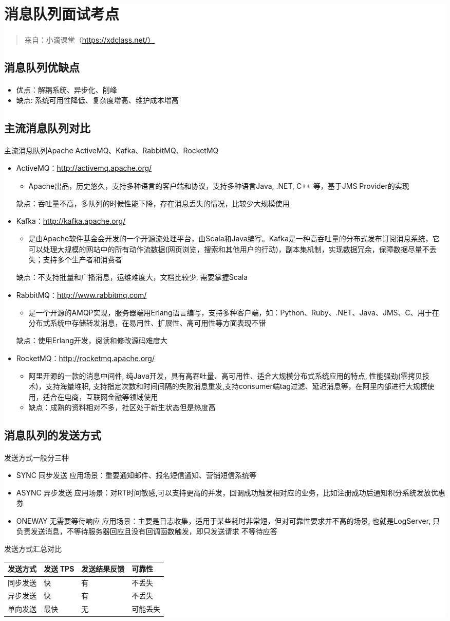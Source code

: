 # 消息队列面试考点

> 来自：小滴课堂（https://xdclass.net/）

## 消息队列优缺点

- 优点：解耦系统、异步化、削峰
- 缺点: 系统可用性降低、复杂度增高、维护成本增高

## 主流消息队列对比

主流消息队列Apache ActiveMQ、Kafka、RabbitMQ、RocketMQ

- ActiveMQ：http://activemq.apache.org/

  - Apache出品，历史悠久，支持多种语言的客户端和协议，支持多种语言Java, .NET, C++ 等，基于JMS Provider的实现

  缺点：吞吐量不高，多队列的时候性能下降，存在消息丢失的情况，比较少大规模使用

- Kafka：http://kafka.apache.org/

  - 是由Apache软件基金会开发的一个开源流处理平台，由Scala和Java编写。Kafka是一种高吞吐量的分布式发布订阅消息系统，它可以处理大规模的网站中的所有动作流数据(网页浏览，搜索和其他用户的行动)，副本集机制，实现数据冗余，保障数据尽量不丢失；支持多个生产者和消费者

  缺点：不支持批量和广播消息，运维难度大，文档比较少, 需要掌握Scala

- RabbitMQ：http://www.rabbitmq.com/

  - 是一个开源的AMQP实现，服务器端用Erlang语言编写，支持多种客户端，如：Python、Ruby、.NET、Java、JMS、C、用于在分布式系统中存储转发消息，在易用性、扩展性、高可用性等方面表现不错

  缺点：使用Erlang开发，阅读和修改源码难度大

- RocketMQ：http://rocketmq.apache.org/

  - 阿里开源的一款的消息中间件, 纯Java开发，具有高吞吐量、高可用性、适合大规模分布式系统应用的特点, 性能强劲(零拷贝技术)，支持海量堆积, 支持指定次数和时间间隔的失败消息重发,支持consumer端tag过滤、延迟消息等，在阿里内部进行大规模使用，适合在电商，互联网金融等领域使用
  - 缺点：成熟的资料相对不多，社区处于新生状态但是热度高

## 消息队列的发送方式

发送方式一般分三种

- SYNC 同步发送
  应用场景：重要通知邮件、报名短信通知、营销短信系统等

- ASYNC 异步发送
  应用场景：对RT时间敏感,可以支持更高的并发，回调成功触发相对应的业务，比如注册成功后通知积分系统发放优惠券

- ONEWAY 无需要等待响应
  应用场景：主要是日志收集，适用于某些耗时非常短，但对可靠性要求并不高的场景, 也就是LogServer, 只负责发送消息，不等待服务器回应且没有回调函数触发，即只发送请求 不等待应答

发送方式汇总对比

| 发送方式 | 发送 TPS | 发送结果反馈 | 可靠性   |
| :------- | :------- | :----------- | :------- |
| 同步发送 | 快       | 有           | 不丢失   |
| 异步发送 | 快       | 有           | 不丢失   |
| 单向发送 | 最快     | 无           | 可能丢失 |
